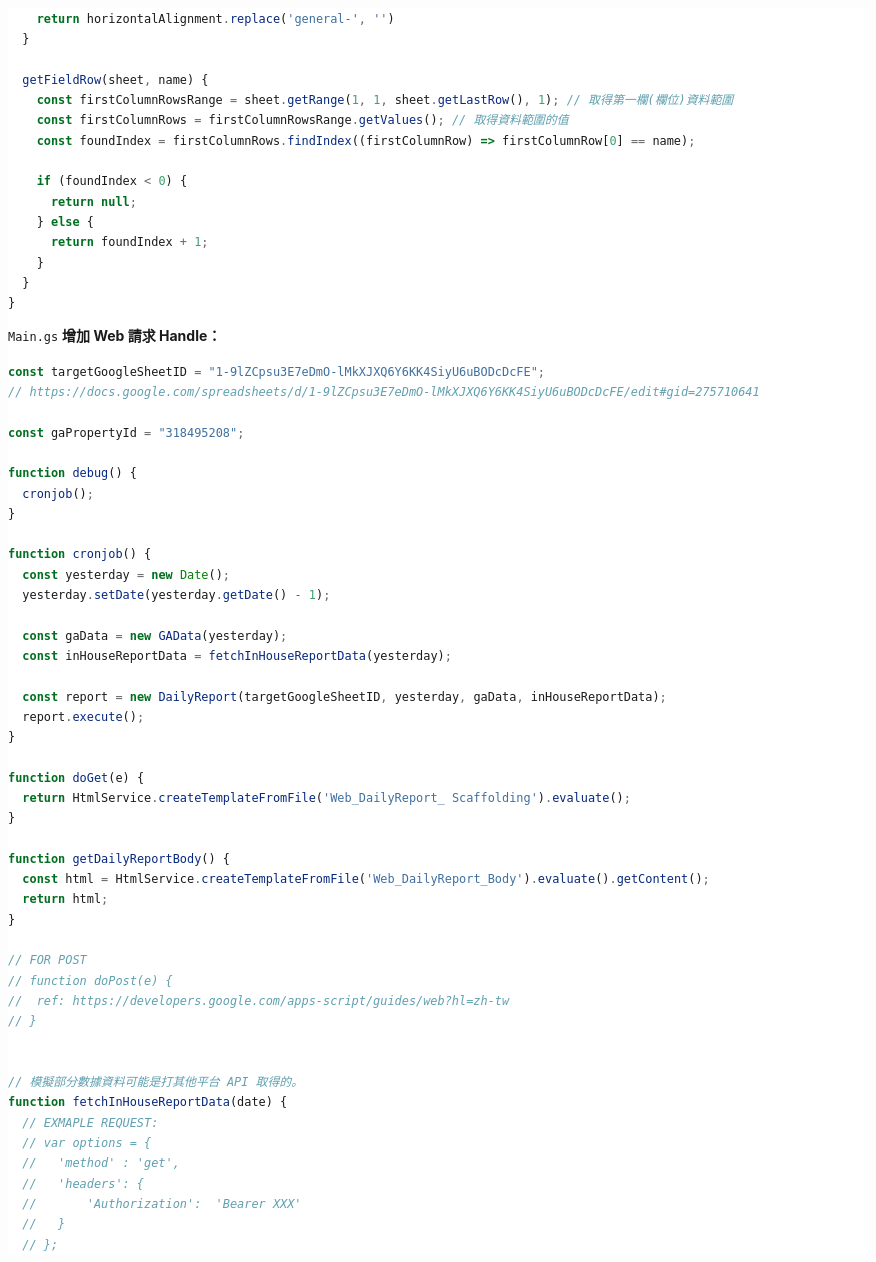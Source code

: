 ```javascript
    return horizontalAlignment.replace('general-', '')
  }

  getFieldRow(sheet, name) {
    const firstColumnRowsRange = sheet.getRange(1, 1, sheet.getLastRow(), 1); // 取得第一欄(欄位)資料範圍
    const firstColumnRows = firstColumnRowsRange.getValues(); // 取得資料範圍的值
    const foundIndex = firstColumnRows.findIndex((firstColumnRow) => firstColumnRow[0] == name);

    if (foundIndex < 0) {
      return null;
    } else {
      return foundIndex + 1;
    }
  }
}
```

`Main.gs` **增加 Web 請求 Handle：**
```javascript
const targetGoogleSheetID = "1-9lZCpsu3E7eDmO-lMkXJXQ6Y6KK4SiyU6uBODcDcFE";
// https://docs.google.com/spreadsheets/d/1-9lZCpsu3E7eDmO-lMkXJXQ6Y6KK4SiyU6uBODcDcFE/edit#gid=275710641

const gaPropertyId = "318495208";

function debug() {
  cronjob();
}

function cronjob() {
  const yesterday = new Date();
  yesterday.setDate(yesterday.getDate() - 1);

  const gaData = new GAData(yesterday);
  const inHouseReportData = fetchInHouseReportData(yesterday);
  
  const report = new DailyReport(targetGoogleSheetID, yesterday, gaData, inHouseReportData);
  report.execute();
}

function doGet(e) {
  return HtmlService.createTemplateFromFile('Web_DailyReport_ Scaffolding').evaluate();
}

function getDailyReportBody() {
  const html = HtmlService.createTemplateFromFile('Web_DailyReport_Body').evaluate().getContent();
  return html;
}

// FOR POST
// function doPost(e) {
//  ref: https://developers.google.com/apps-script/guides/web?hl=zh-tw
// }


// 模擬部分數據資料可能是打其他平台 API 取得的。
function fetchInHouseReportData(date) {
  // EXMAPLE REQUEST:
  // var options = {
  //   'method' : 'get',
  //   'headers': {
  //       'Authorization':  'Bearer XXX'
  //   }
  // };
```